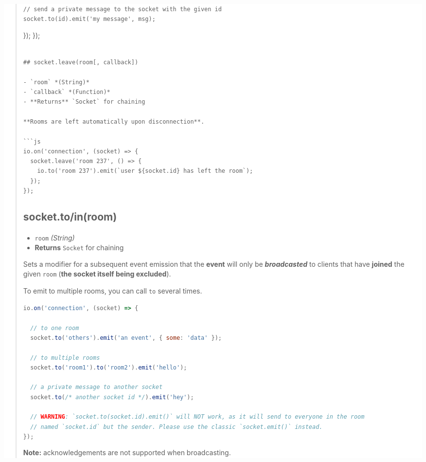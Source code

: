 >     // send a private message to the socket with the given id
>     socket.to(id).emit('my message', msg);
>   });
> });
> ```
>
> ## socket.leave(room[, callback])
>
> - `room` *(String)*
> - `callback` *(Function)*
> - **Returns** `Socket` for chaining
>
> **Rooms are left automatically upon disconnection**.
>
> ```js
> io.on('connection', (socket) => {
>   socket.leave('room 237', () => {
>     io.to('room 237').emit(`user ${socket.id} has left the room`);
>   });	
> });
> ```
>
> ## socket.to/in(room)
>
> - `room` *(String)*
> - **Returns** `Socket` for chaining
>
> Sets a modifier for a subsequent event emission that the **event** will only be ***broadcasted*** to clients that have **joined** the given `room` (**the socket itself being excluded**).
>
> To emit to multiple rooms, you can call `to` several times.
>
> ```js
> io.on('connection', (socket) => {
> 
>   // to one room
>   socket.to('others').emit('an event', { some: 'data' });
> 
>   // to multiple rooms
>   socket.to('room1').to('room2').emit('hello');
> 
>   // a private message to another socket
>   socket.to(/* another socket id */).emit('hey');
> 
>   // WARNING: `socket.to(socket.id).emit()` will NOT work, as it will send to everyone in the room
>   // named `socket.id` but the sender. Please use the classic `socket.emit()` instead.
> });
> ```
>
> **Note:** acknowledgements are not supported when broadcasting.
